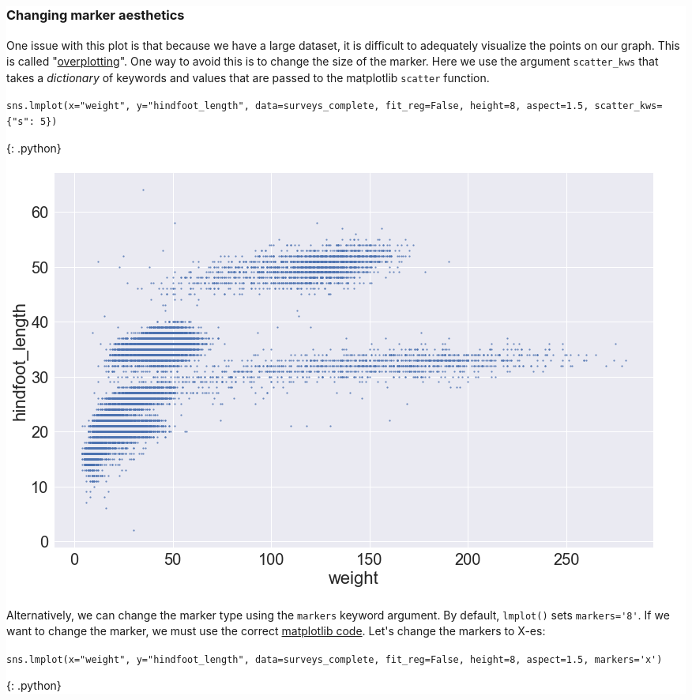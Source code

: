 
### Changing marker aesthetics

One issue with this plot is that because we have a large dataset, it is difficult to adequately visualize the points on our graph. This is called "[overplotting](https://python-graph-gallery.com/134-how-to-avoid-overplotting-with-python/)". One way to avoid this is to change the size of the marker. Here we use the argument `scatter_kws` that takes a _dictionary_ of keywords and values that are passed to the matplotlib `scatter` function.

~~~
sns.lmplot(x="weight", y="hindfoot_length", data=surveys_complete, fit_reg=False, height=8, aspect=1.5, scatter_kws={"s": 5})
~~~
{: .python}

![png](../fig/05-seaborn-scatter-4.png)

Alternatively, we can change the marker type using the `markers` keyword argument. By default, `lmplot()` sets `markers='8'`. If we want to change the marker, we must use the correct [matplotlib code](https://matplotlib.org/examples/lines_bars_and_markers/marker_reference.html). Let's change the markers to X-es:

~~~
sns.lmplot(x="weight", y="hindfoot_length", data=surveys_complete, fit_reg=False, height=8, aspect=1.5, markers='x')
~~~
{: .python}
